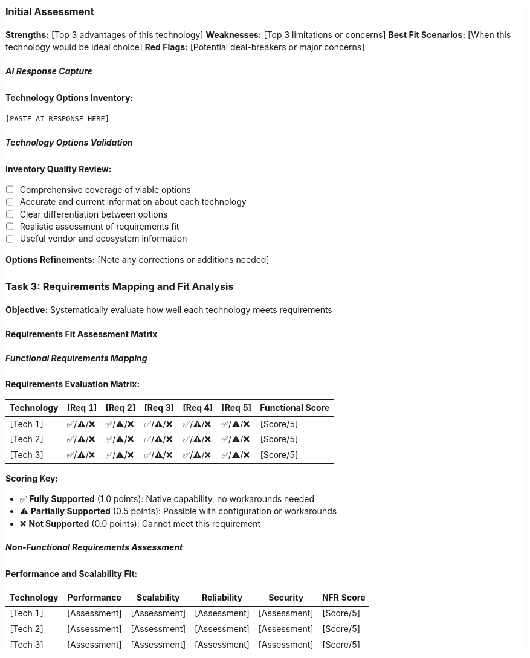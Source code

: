 ### Initial Assessment
**Strengths:** [Top 3 advantages of this technology]
**Weaknesses:** [Top 3 limitations or concerns]
**Best Fit Scenarios:** [When this technology would be ideal choice]
**Red Flags:** [Potential deal-breakers or major concerns]
```
```

##### AI Response Capture
**Technology Options Inventory:**
```
[PASTE AI RESPONSE HERE]
```

##### Technology Options Validation
**Inventory Quality Review:**
- [ ] Comprehensive coverage of viable options
- [ ] Accurate and current information about each technology
- [ ] Clear differentiation between options
- [ ] Realistic assessment of requirements fit
- [ ] Useful vendor and ecosystem information

**Options Refinements:**
[Note any corrections or additions needed]

### Task 3: Requirements Mapping and Fit Analysis
**Objective:** Systematically evaluate how well each technology meets requirements

#### Requirements Fit Assessment Matrix

##### Functional Requirements Mapping
**Requirements Evaluation Matrix:**

| Technology | [Req 1] | [Req 2] | [Req 3] | [Req 4] | [Req 5] | Functional Score |
|------------|---------|---------|---------|---------|---------|------------------|
| [Tech 1] | ✅/⚠️/❌ | ✅/⚠️/❌ | ✅/⚠️/❌ | ✅/⚠️/❌ | ✅/⚠️/❌ | [Score/5] |
| [Tech 2] | ✅/⚠️/❌ | ✅/⚠️/❌ | ✅/⚠️/❌ | ✅/⚠️/❌ | ✅/⚠️/❌ | [Score/5] |
| [Tech 3] | ✅/⚠️/❌ | ✅/⚠️/❌ | ✅/⚠️/❌ | ✅/⚠️/❌ | ✅/⚠️/❌ | [Score/5] |

**Scoring Key:**
- ✅ **Fully Supported** (1.0 points): Native capability, no workarounds needed
- ⚠️ **Partially Supported** (0.5 points): Possible with configuration or workarounds
- ❌ **Not Supported** (0.0 points): Cannot meet this requirement

##### Non-Functional Requirements Assessment
**Performance and Scalability Fit:**

| Technology | Performance | Scalability | Reliability | Security | NFR Score |
|------------|-------------|-------------|-------------|----------|-----------|
| [Tech 1] | [Assessment] | [Assessment] | [Assessment] | [Assessment] | [Score/5] |
| [Tech 2] | [Assessment] | [Assessment] | [Assessment] | [Assessment] | [Score/5] |
| [Tech 3] | [Assessment] | [Assessment] | [Assessment] | [Assessment] | [Score/5] |
